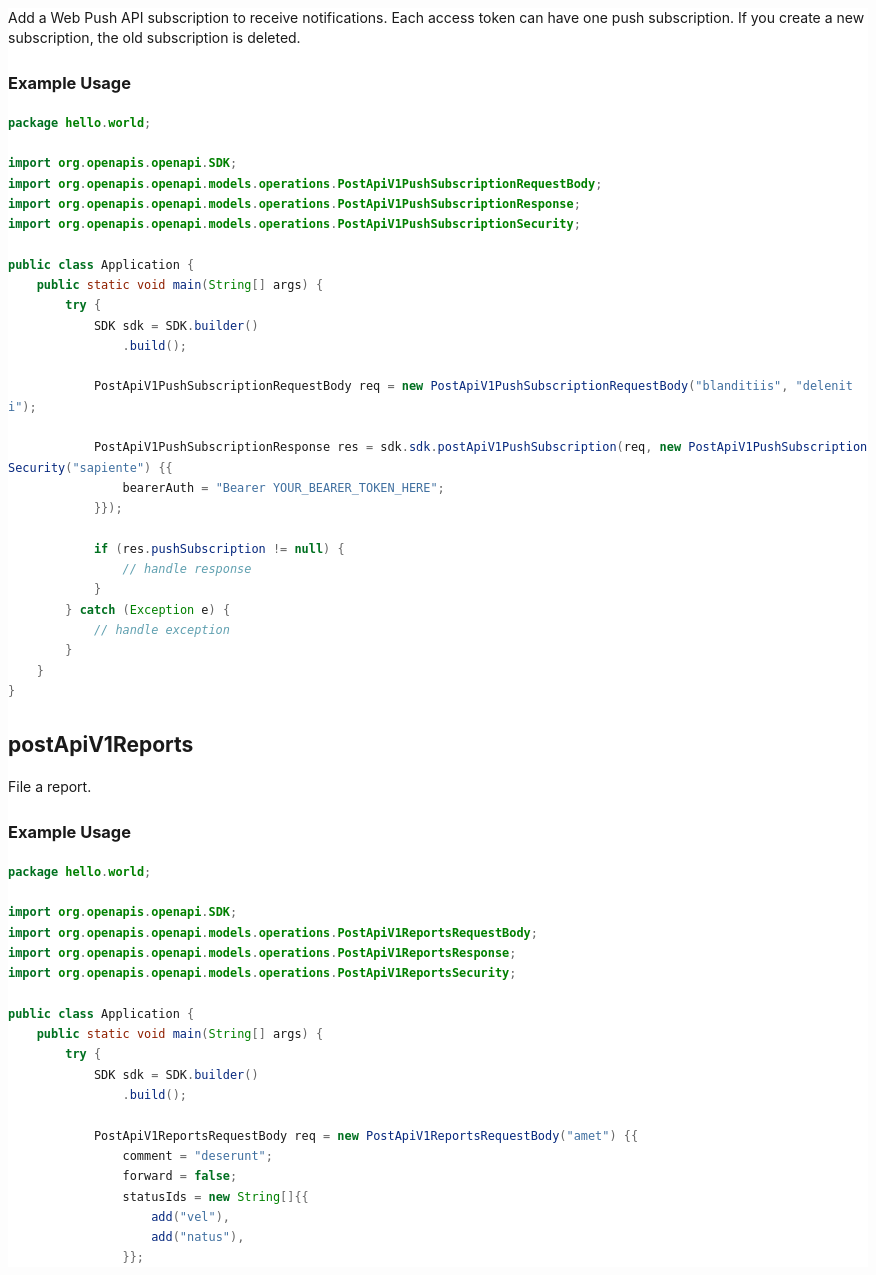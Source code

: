Add a Web Push API subscription to receive notifications. Each access token can have one push subscription. If you create a new subscription, the old subscription is deleted.

### Example Usage

```java
package hello.world;

import org.openapis.openapi.SDK;
import org.openapis.openapi.models.operations.PostApiV1PushSubscriptionRequestBody;
import org.openapis.openapi.models.operations.PostApiV1PushSubscriptionResponse;
import org.openapis.openapi.models.operations.PostApiV1PushSubscriptionSecurity;

public class Application {
    public static void main(String[] args) {
        try {
            SDK sdk = SDK.builder()
                .build();

            PostApiV1PushSubscriptionRequestBody req = new PostApiV1PushSubscriptionRequestBody("blanditiis", "deleniti");            

            PostApiV1PushSubscriptionResponse res = sdk.sdk.postApiV1PushSubscription(req, new PostApiV1PushSubscriptionSecurity("sapiente") {{
                bearerAuth = "Bearer YOUR_BEARER_TOKEN_HERE";
            }});

            if (res.pushSubscription != null) {
                // handle response
            }
        } catch (Exception e) {
            // handle exception
        }
    }
}
```

## postApiV1Reports

File a report.

### Example Usage

```java
package hello.world;

import org.openapis.openapi.SDK;
import org.openapis.openapi.models.operations.PostApiV1ReportsRequestBody;
import org.openapis.openapi.models.operations.PostApiV1ReportsResponse;
import org.openapis.openapi.models.operations.PostApiV1ReportsSecurity;

public class Application {
    public static void main(String[] args) {
        try {
            SDK sdk = SDK.builder()
                .build();

            PostApiV1ReportsRequestBody req = new PostApiV1ReportsRequestBody("amet") {{
                comment = "deserunt";
                forward = false;
                statusIds = new String[]{{
                    add("vel"),
                    add("natus"),
                }};
```